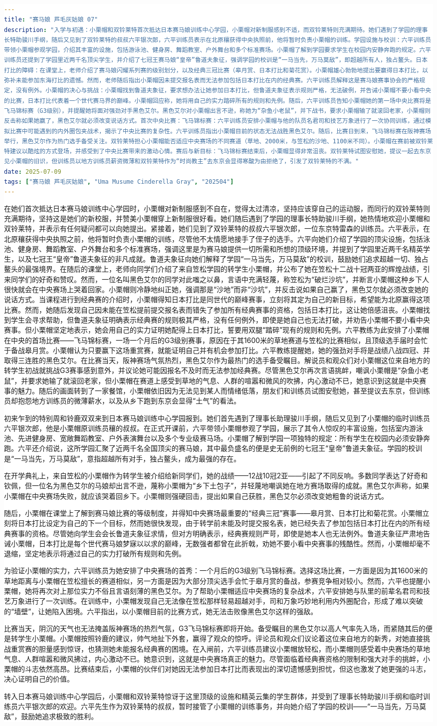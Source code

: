```yaml
---
title: "赛马娘 芦毛灰姑娘 07"
description: "入学与初遇：小栗帽和双铃莱特首次抵达日本赛马娘训练中心学园，小栗帽对新制服感到不适，而双铃莱特则充满期待。她们遇到了学园的理事长特助骏川手纲，随后又见到了双铃莱特的叔叔六平银次郎，六平训练员表示在北原穰获得中央执照前，他将暂时负责小栗帽的训练。学园设施与校训：六平训练员带领小栗帽参观学园，介绍其丰富的设施，包括游泳池、健身房、舞蹈教室、户外舞台和多个标准赛场。小栗帽了解到学园要求学生在校园内安静奔跑的规定。六平训练员还提到了学园里近两千名顶尖学生，并介绍了七冠王赛马娘“皇帝”鲁道夫象征，强调学园的校训是“一马当先，万马莫敌”，即超越所有人，独占鳌头。日本打比的障碍：在课堂上，老师介绍了赛马娘闪耀系列赛的级别划分，以及经典三冠比赛（皋月赏、日本打比和菊花赏）。小栗帽雄心勃勃地提出要赢得日本打比，以弥补未能参加东海打比的遗憾。然而，老师随后指出小栗帽因未提交报名表而无法参加包括日本打比在内的经典赛。六平训练员解释这是赛马娘赛事协会的严格规定，没有例外。小栗帽的决心与挑战：小栗帽找到鲁道夫象征，要求想办法让她参加日本打比，但鲁道夫象征表示规则严格，无法破例，并告诫小栗帽不要小看中央的比赛，日本打比代表着一个世代赛马界的巅峰。小栗帽回应称，她将用自己的实力踏碎所有的规则和先例。随后，六平训练员告知小栗帽她的第一场中央比赛将是飞马锦标赛（G3级别），并提醒她将面对强劲对手黑色艾尔。黑色艾尔对小栗帽出言不逊，称她为“杂鱼小老鼠”，并下战书，要求小栗帽输了就滚回老家，小栗帽则反击称如果她赢了，黑色艾尔就必须改变说话方式。首次中央比赛：飞马锦标赛：六平训练员安排小栗帽与他的队员名君司和技艺万象进行了一次协同训练，通过模拟比赛中可能遇到的内外圈包夹战术，揭示了中央比赛的复杂性。六平训练员指出小栗帽目前的状态无法战胜黑色艾尔。随后，比赛日到来，飞马锦标赛在阪神赛场举行，黑色艾尔作为热门选手备受关注。双铃莱特担心小栗帽能否适应中央赛场的不同赛道（草地、2000米，与笠松的沙地、1100米不同）。小栗帽在赛前被双铃莱特建议以酷炫的方式登场，并感受到了中央比赛带来的激动心情。赛后与新目标：飞马锦标赛结束后，小栗帽显得非常沮丧。双铃莱特试图安慰她，提议一起去东京见小栗帽的旧识，但训练员以地方训练员薪资微薄和双铃莱特作为“时尚教主”去东京会显得寒酸为由拒绝了，引发了双铃莱特的不满。"
date: 2025-07-09
tags: ["赛马娘 芦毛灰姑娘", "Uma Musume Cinderella Gray", "202504"]
---
```


在她们首次抵达日本赛马娘训练中心学园时，小栗帽对新制服感到不自在，觉得太过清凉，坚持应该穿自己的运动服，而同行的双铃莱特则充满期待，坚持这是她们的新校服，并赞美小栗帽穿上新制服很好看。她们随后遇到了学园的理事长特助骏川手纲，她热情地欢迎小栗帽和双铃莱特，并表示有任何疑问都可以向她提出。紧接着，她们见到了双铃莱特的叔叔六平银次郎，一位东京特雷森的训练员。六平表示，在北原穰获得中央执照之前，他将暂时负责小栗帽的训练，尽管他不太情愿地接手了侄子的选手。六平向她们介绍了学园的顶尖设施，包括泳池、健身房、舞蹈教室、户外舞台和多个标准赛场，强调这里是为赛马娘提供一切所需和所想的顶级环境，并提到了学园里近两千名精英学生，以及七冠王“皇帝”鲁道夫象征的非凡成就。鲁道夫象征向她们解释了学园“一马当先，万马莫敌”的校训，鼓励她们追求超越一切、独占鳌头的最强境界。在随后的课堂上，老师向同学们介绍了来自笠松学园的转学生小栗帽，并公布了她在笠松十二战十冠两亚的辉煌战绩，引来同学们的好奇和赞叹。然而，一位名叫黑色艾尔的同学对此嗤之以鼻，言语中充满轻蔑，称笠松为“破烂沙坑”，并断言小栗帽这种乡下人很快就会在中央赛场上哭着回家。小栗帽则冷静地纠正她，强调那是“沙地”而非“沙坑”，并反击说如果自己赢了，黑色艾尔就必须改变她的说话方式。当课程进行到经典赛的介绍时，小栗帽得知日本打比是同世代的巅峰赛事，立刻将其定为自己的新目标，希望能为北原赢得这项比赛。然而，她随后发现自己因未能在笠松提前提交报名表而错失了参加所有经典赛事的资格，包括日本打比，这让她倍感沮丧。小栗帽找到学生会寻求帮助，但鲁道夫象征明确表示经典赛的规则极其严格，没有任何例外，即使是她自己也无法打破，并劝告小栗帽不要小看中央赛事。但小栗帽坚定地表示，她会用自己的实力证明她配得上日本打比，誓要用双腿“踏碎”现有的规则和先例。六平教练为此安排了小栗帽在中央的首场比赛——飞马锦标赛，一场一个月后的G3级别赛事，原因在于其1600米的草地赛道与笠松的比赛相似，且顶级选手届时会忙于备战皋月赏。小栗帽认为只要赢下这场重赏赛，就能证明自己并有机会参加打比。六平教练提醒她，她的强劲对手将是战绩八战四冠、并取得三连胜的黑色艾尔。在比赛当天，阪神赛场气氛热烈，黑色艾尔作为最热门的选手备受瞩目。解说员和观众们对小栗帽这位来自地方的转学生初战就挑战G3赛事感到意外，并议论她可能因报名不及时而无法参加经典赛。尽管黑色艾尔再次言语挑衅，嘲讽小栗帽是“杂鱼小老鼠”，并要求她输了就滚回老家，但小栗帽在赛道上感受到草地的气息、人群的喧嚣和微风的吹拂，内心激动不已，她意识到这就是中央赛事的魅力。随后的画面转到了一家餐馆，小栗帽依旧因为无法见到某人而情绪低落，朋友们和训练员试图安慰她，甚至提议去东京，但训练员却抱怨地方训练员的微薄薪水，以及从乡下跑到东京会显得“土气”的看法。

初来乍到的特别周和铃鹿双双来到日本赛马娘训练中心学园报到。她们首先遇到了理事长助理骏川手纲，随后又见到了小栗帽的临时训练员六平银次郎，他是小栗帽原训练员穰的叔叔。在正式开课前，六平带领小栗帽参观了学园，展示了其令人惊叹的丰富设施，包括室内游泳池、先进健身房、宽敞舞蹈教室、户外表演舞台以及多个专业级赛马场。小栗帽了解到学园一项独特的规定：所有学生在校园内必须安静奔跑。六平还介绍说，这所学园汇聚了近两千名全国顶尖的赛马娘，其中最负盛名的便是史无前例的七冠王“皇帝”鲁道夫象征。学园的校训是“一马当先，万马莫敌”，意指超越所有对手，独占鳌头，成为最强的存在。

在开学典礼上，来自笠松的小栗帽作为转学生被介绍给新同学们，她的战绩——12战10冠2亚——引起了不同反响。多数同学表达了好奇和钦佩，但一位名为黑色艾尔的马娘却出言不逊，蔑称小栗帽为“乡下土包子”，并轻蔑地嘲讽她在地方赛场取得的成就。黑色艾尔声称，如果小栗帽在中央赛场失败，就应该哭着回乡下。小栗帽则强硬回击，提出如果自己获胜，黑色艾尔必须改变她粗鲁的说话方式。

随后，小栗帽在课堂上了解到赛马娘比赛的等级制度，并得知中央赛场最重要的“经典三冠”赛事——皋月赏、日本打比和菊花赏。小栗帽立刻将日本打比设定为自己的下一个目标，然而她很快发现，由于转学前未能及时提交报名表，她已经失去了参加包括日本打比在内的所有经典赛事的资格。尽管她向学生会会长鲁道夫象征求情，但对方明确表示，经典赛规则严苛，即使是她本人也无法例外。鲁道夫象征严肃地告诫小栗帽，日本打比是每个世代赛马娘梦寐以以求的巅峰，无数强者都曾在此折戟，劝她不要小看中央赛事的残酷性。然而，小栗帽却毫不退缩，坚定地表示将通过自己的实力打破所有规则和先例。

为验证小栗帽的实力，六平训练员为她安排了中央赛场的首秀：一个月后的G3级别飞马锦标赛。选择这场比赛，一方面是因为其1600米的草地距离与小栗帽在笠松擅长的赛道相似，另一方面是因为大部分顶尖选手会忙于皋月赏的备战，参赛竞争相对较小。然而，六平也提醒小栗帽，她将再次对上那位实力不俗且言语刻薄的黑色艾尔。为了帮助小栗帽适应中央赛场的复杂战术，六平安排她与队里的前辈名君司和技艺万象进行了一次训练。在训练中，小栗帽发现自己无法像在笠松那样轻易超越对手，司和万象巧妙地利用内外圈配合，形成了难以突破的“墙壁”，让她陷入困境。六平指出，以小栗帽目前的比赛方式，她无法击败像黑色艾尔这样的强敌。

比赛当天，阴沉的天气也无法掩盖阪神赛场的热烈气氛，G3飞马锦标赛即将开始。备受瞩目的黑色艾尔以高人气率先入场，而紧随其后的便是转学生小栗帽。小栗帽按照铃鹿的建议，帅气地扯下外套，赢得了观众的惊呼。评论员和观众们议论着这位来自地方的新秀，对她直接挑战重赏赛的胆量感到惊讶，也猜测她未能报名经典赛的困境。在入闸前，六平训练员建议小栗帽放轻松，而小栗帽则感受着中央赛场的草地气息、人群喧嚣和微风拂过，内心激动不已。她意识到，这就是中央赛场真正的魅力。尽管面临着经典赛资格的限制和强大对手的挑衅，小栗帽的斗志依然高昂。比赛结束后，小栗帽的伙伴们对她因无法参加日本打比而表现出的深切遗憾感到担忧，但这也激发了她更强的斗志，决心证明自己的价值。

转入日本赛马娘训练中心学园后，小栗帽和双铃莱特惊讶于这里顶级的设施和精英云集的学生群体，并受到了理事长特助骏川手纲和临时训练员六平银次郎的欢迎。六平先生作为双铃莱特的叔叔，暂时接管了小栗帽的训练事务，并向她介绍了学园的校训——“一马当先，万马莫敌”，鼓励她追求极致的胜利。
